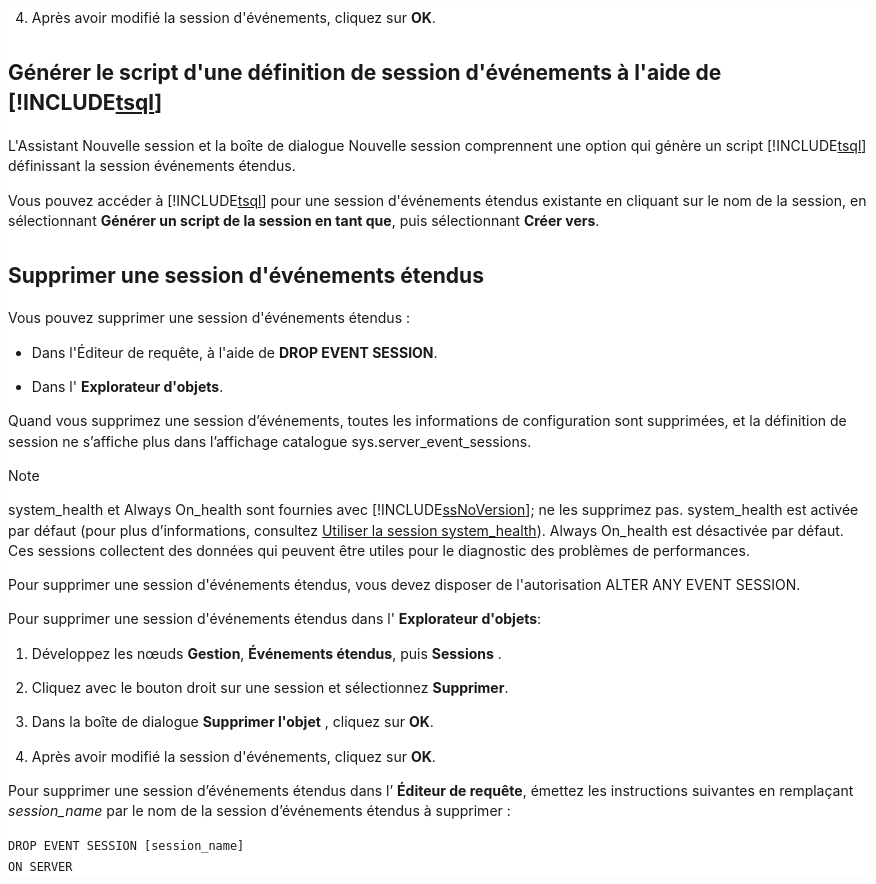 4.  Après avoir modifié la session d'événements, cliquez sur **OK**.  
  
## <a name="script-an-event-session-definition-using-includetsqlincludestsql-mdmd"></a>Générer le script d'une définition de session d'événements à l'aide de [!INCLUDE[tsql](../../includes/tsql-md.md)]  
 L'Assistant Nouvelle session et la boîte de dialogue Nouvelle session comprennent une option qui génère un script [!INCLUDE[tsql](../../includes/tsql-md.md)] définissant la session événements étendus.  
  
 Vous pouvez accéder à [!INCLUDE[tsql](../../includes/tsql-md.md)] pour une session d'événements étendus existante en cliquant sur le nom de la session, en sélectionnant **Générer un script de la session en tant que**, puis sélectionnant **Créer vers**.  
  
## <a name="delete-an-extended-events-session"></a>Supprimer une session d'événements étendus  
 Vous pouvez supprimer une session d'événements étendus :  
  
-   Dans l'Éditeur de requête, à l'aide de **DROP EVENT SESSION**.  
  
-   Dans l' **Explorateur d'objets**.  
  
 Quand vous supprimez une session d’événements, toutes les informations de configuration sont supprimées, et la définition de session ne s’affiche plus dans l’affichage catalogue sys.server_event_sessions.  
  
> [!NOTE]  
>  system_health et Always On_health sont fournies avec [!INCLUDE[ssNoVersion](../../includes/ssnoversion-md.md)]; ne les supprimez pas. system_health est activée par défaut (pour plus d’informations, consultez [Utiliser la session system_health](../../relational-databases/extended-events/use-the-system-health-session.md)). Always On_health est désactivée par défaut. Ces sessions collectent des données qui peuvent être utiles pour le diagnostic des problèmes de performances.  
  
 Pour supprimer une session d'événements étendus, vous devez disposer de l'autorisation ALTER ANY EVENT SESSION.  
  
 Pour supprimer une session d'événements étendus dans l' **Explorateur d'objets**:  
  
1.  Développez les nœuds **Gestion**, **Événements étendus**, puis **Sessions** .  
  
2.  Cliquez avec le bouton droit sur une session et sélectionnez **Supprimer**.  
  
3.  Dans la boîte de dialogue **Supprimer l'objet** , cliquez sur **OK**.  
  
4.  Après avoir modifié la session d'événements, cliquez sur **OK**.  
  
 Pour supprimer une session d’événements étendus dans l’ **Éditeur de requête**, émettez les instructions suivantes en remplaçant *session_name* par le nom de la session d’événements étendus à supprimer :  
  
```  
DROP EVENT SESSION [session_name]  
ON SERVER  
```  
  
  
